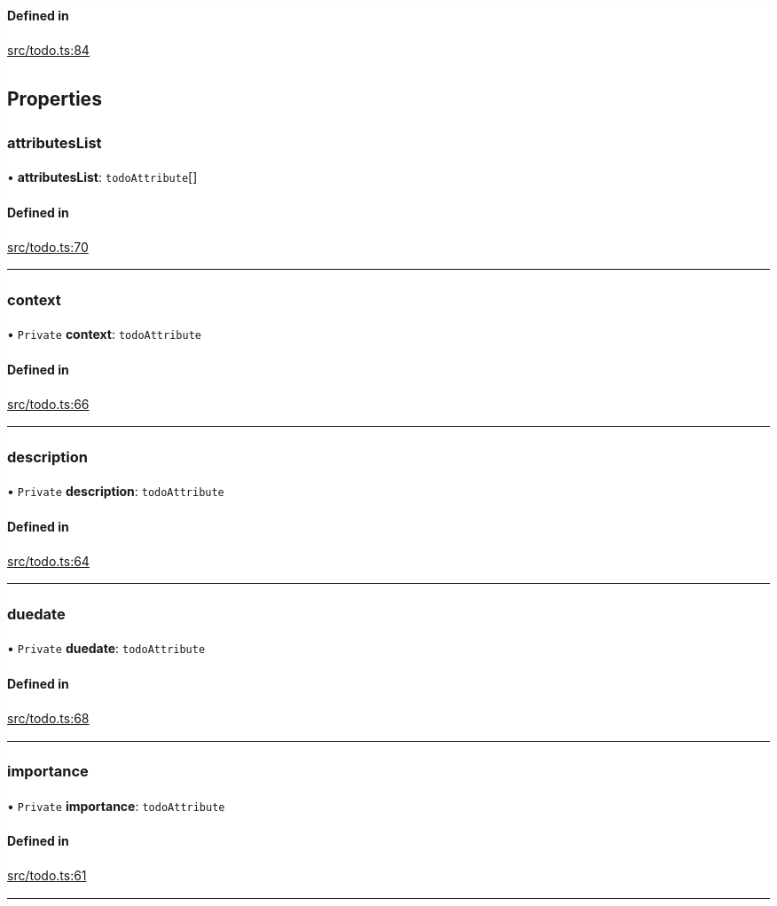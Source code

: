 #### Defined in

[src/todo.ts:84](https://github.com/MsgtGreer/ToDoMD/blob/2a10aef/src/todo.ts#L84)

## Properties

### attributesList

• **attributesList**: `todoAttribute`[]

#### Defined in

[src/todo.ts:70](https://github.com/MsgtGreer/ToDoMD/blob/2a10aef/src/todo.ts#L70)

___

### context

• `Private` **context**: `todoAttribute`

#### Defined in

[src/todo.ts:66](https://github.com/MsgtGreer/ToDoMD/blob/2a10aef/src/todo.ts#L66)

___

### description

• `Private` **description**: `todoAttribute`

#### Defined in

[src/todo.ts:64](https://github.com/MsgtGreer/ToDoMD/blob/2a10aef/src/todo.ts#L64)

___

### duedate

• `Private` **duedate**: `todoAttribute`

#### Defined in

[src/todo.ts:68](https://github.com/MsgtGreer/ToDoMD/blob/2a10aef/src/todo.ts#L68)

___

### importance

• `Private` **importance**: `todoAttribute`

#### Defined in

[src/todo.ts:61](https://github.com/MsgtGreer/ToDoMD/blob/2a10aef/src/todo.ts#L61)

___
